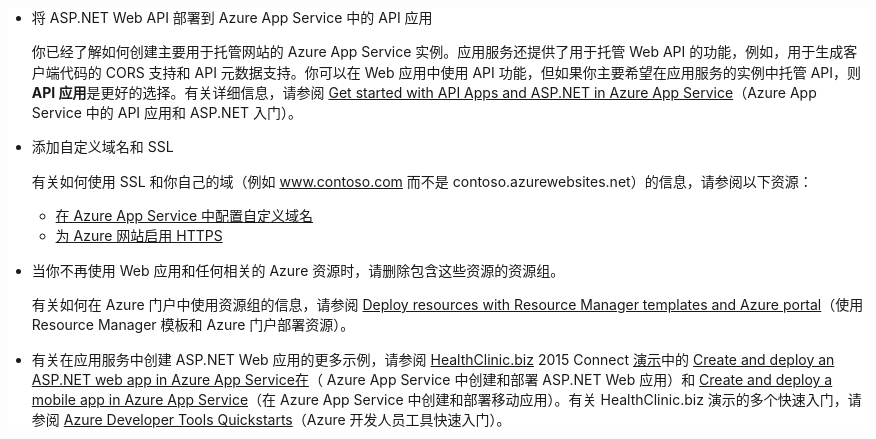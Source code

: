 * 将 ASP.NET Web API 部署到 Azure App Service 中的 API 应用

	你已经了解如何创建主要用于托管网站的 Azure App Service 实例。应用服务还提供了用于托管 Web API 的功能，例如，用于生成客户端代码的 CORS 支持和 API 元数据支持。你可以在 Web 应用中使用 API 功能，但如果你主要希望在应用服务的实例中托管 API，则 **API 应用**是更好的选择。有关详细信息，请参阅 [Get started with API Apps and ASP.NET in Azure App Service](../app-service-api/app-service-api-dotnet-get-started.md)（Azure App Service 中的 API 应用和 ASP.NET 入门）。

* 添加自定义域名和 SSL

	有关如何使用 SSL 和你自己的域（例如 www.contoso.com 而不是 contoso.azurewebsites.net）的信息，请参阅以下资源：

	* [在 Azure App Service 中配置自定义域名](web-sites-custom-domain-name.md)
	* [为 Azure 网站启用 HTTPS](web-sites-configure-ssl-certificate.md)

* 当你不再使用 Web 应用和任何相关的 Azure 资源时，请删除包含这些资源的资源组。

	有关如何在 Azure 门户中使用资源组的信息，请参阅 [Deploy resources with Resource Manager templates and Azure portal](../resource-group-template-deploy-portal.md)（使用 Resource Manager 模板和 Azure 门户部署资源）。

*	有关在应用服务中创建 ASP.NET Web 应用的更多示例，请参阅 [HealthClinic.biz](https://github.com/Microsoft/HealthClinic.biz) 2015 Connect [演示](https://blogs.msdn.microsoft.com/visualstudio/2015/12/08/connectdemos-2015-healthclinic-biz/)中的 [Create and deploy an ASP.NET web app in Azure App Service在](https://github.com/Microsoft/HealthClinic.biz/wiki/Create-and-deploy-an-ASP.NET-web-app-in-Azure-App-Service)（ Azure App Service 中创建和部署 ASP.NET Web 应用）和 [Create and deploy a mobile app in Azure App Service](https://github.com/Microsoft/HealthClinic.biz/wiki/Create-and-deploy-a-mobile-app-in-Azure-App-Service)（在 Azure App Service 中创建和部署移动应用）。有关 HealthClinic.biz 演示的多个快速入门，请参阅 [Azure Developer Tools Quickstarts](https://github.com/Microsoft/HealthClinic.biz/wiki/Azure-Developer-Tools-Quickstarts)（Azure 开发人员工具快速入门）。


